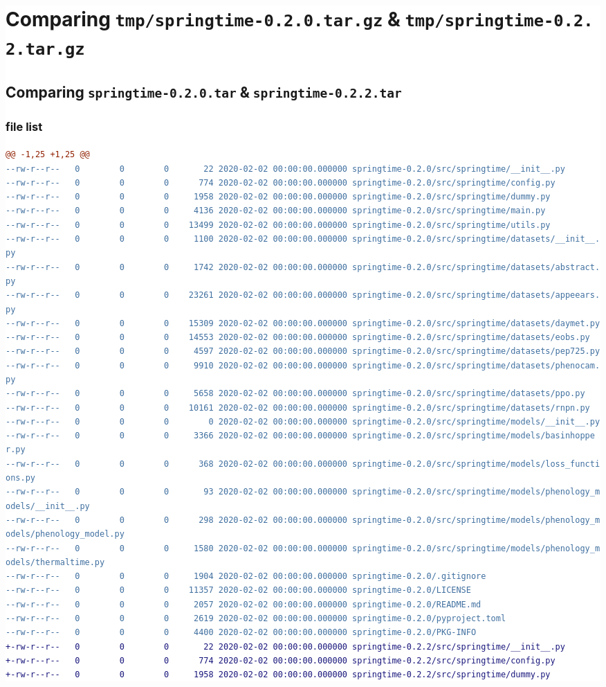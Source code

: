 # Comparing `tmp/springtime-0.2.0.tar.gz` & `tmp/springtime-0.2.2.tar.gz`

## Comparing `springtime-0.2.0.tar` & `springtime-0.2.2.tar`

### file list

```diff
@@ -1,25 +1,25 @@
--rw-r--r--   0        0        0       22 2020-02-02 00:00:00.000000 springtime-0.2.0/src/springtime/__init__.py
--rw-r--r--   0        0        0      774 2020-02-02 00:00:00.000000 springtime-0.2.0/src/springtime/config.py
--rw-r--r--   0        0        0     1958 2020-02-02 00:00:00.000000 springtime-0.2.0/src/springtime/dummy.py
--rw-r--r--   0        0        0     4136 2020-02-02 00:00:00.000000 springtime-0.2.0/src/springtime/main.py
--rw-r--r--   0        0        0    13499 2020-02-02 00:00:00.000000 springtime-0.2.0/src/springtime/utils.py
--rw-r--r--   0        0        0     1100 2020-02-02 00:00:00.000000 springtime-0.2.0/src/springtime/datasets/__init__.py
--rw-r--r--   0        0        0     1742 2020-02-02 00:00:00.000000 springtime-0.2.0/src/springtime/datasets/abstract.py
--rw-r--r--   0        0        0    23261 2020-02-02 00:00:00.000000 springtime-0.2.0/src/springtime/datasets/appeears.py
--rw-r--r--   0        0        0    15309 2020-02-02 00:00:00.000000 springtime-0.2.0/src/springtime/datasets/daymet.py
--rw-r--r--   0        0        0    14553 2020-02-02 00:00:00.000000 springtime-0.2.0/src/springtime/datasets/eobs.py
--rw-r--r--   0        0        0     4597 2020-02-02 00:00:00.000000 springtime-0.2.0/src/springtime/datasets/pep725.py
--rw-r--r--   0        0        0     9910 2020-02-02 00:00:00.000000 springtime-0.2.0/src/springtime/datasets/phenocam.py
--rw-r--r--   0        0        0     5658 2020-02-02 00:00:00.000000 springtime-0.2.0/src/springtime/datasets/ppo.py
--rw-r--r--   0        0        0    10161 2020-02-02 00:00:00.000000 springtime-0.2.0/src/springtime/datasets/rnpn.py
--rw-r--r--   0        0        0        0 2020-02-02 00:00:00.000000 springtime-0.2.0/src/springtime/models/__init__.py
--rw-r--r--   0        0        0     3366 2020-02-02 00:00:00.000000 springtime-0.2.0/src/springtime/models/basinhopper.py
--rw-r--r--   0        0        0      368 2020-02-02 00:00:00.000000 springtime-0.2.0/src/springtime/models/loss_functions.py
--rw-r--r--   0        0        0       93 2020-02-02 00:00:00.000000 springtime-0.2.0/src/springtime/models/phenology_models/__init__.py
--rw-r--r--   0        0        0      298 2020-02-02 00:00:00.000000 springtime-0.2.0/src/springtime/models/phenology_models/phenology_model.py
--rw-r--r--   0        0        0     1580 2020-02-02 00:00:00.000000 springtime-0.2.0/src/springtime/models/phenology_models/thermaltime.py
--rw-r--r--   0        0        0     1904 2020-02-02 00:00:00.000000 springtime-0.2.0/.gitignore
--rw-r--r--   0        0        0    11357 2020-02-02 00:00:00.000000 springtime-0.2.0/LICENSE
--rw-r--r--   0        0        0     2057 2020-02-02 00:00:00.000000 springtime-0.2.0/README.md
--rw-r--r--   0        0        0     2619 2020-02-02 00:00:00.000000 springtime-0.2.0/pyproject.toml
--rw-r--r--   0        0        0     4400 2020-02-02 00:00:00.000000 springtime-0.2.0/PKG-INFO
+-rw-r--r--   0        0        0       22 2020-02-02 00:00:00.000000 springtime-0.2.2/src/springtime/__init__.py
+-rw-r--r--   0        0        0      774 2020-02-02 00:00:00.000000 springtime-0.2.2/src/springtime/config.py
+-rw-r--r--   0        0        0     1958 2020-02-02 00:00:00.000000 springtime-0.2.2/src/springtime/dummy.py
```